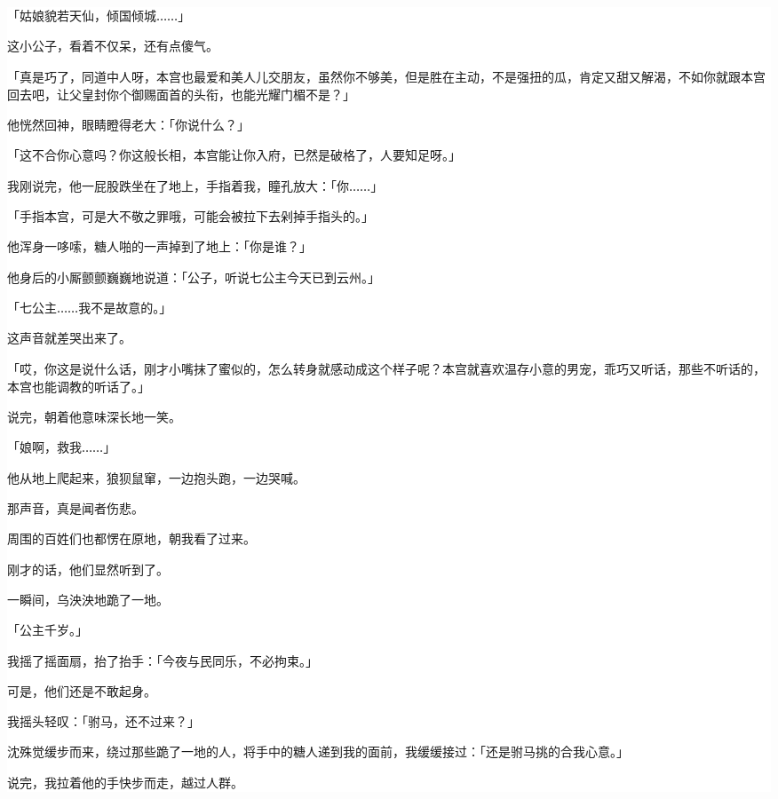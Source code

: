 
「姑娘貌若天仙，倾国倾城……」


这小公子，看着不仅呆，还有点傻气。


「真是巧了，同道中人呀，本宫也最爱和美人儿交朋友，虽然你不够美，但是胜在主动，不是强扭的瓜，肯定又甜又解渴，不如你就跟本宫回去吧，让父皇封你个御赐面首的头衔，也能光耀门楣不是？」  

他恍然回神，眼睛瞪得老大：「你说什么？」


「这不合你心意吗？你这般长相，本宫能让你入府，已然是破格了，人要知足呀。」


我刚说完，他一屁股跌坐在了地上，手指着我，瞳孔放大：「你……」


「手指本宫，可是大不敬之罪哦，可能会被拉下去剁掉手指头的。」


他浑身一哆嗦，糖人啪的一声掉到了地上：「你是谁？」


他身后的小厮颤颤巍巍地说道：「公子，听说七公主今天已到云州。」


「七公主……我不是故意的。」


这声音就差哭出来了。


「哎，你这是说什么话，刚才小嘴抹了蜜似的，怎么转身就感动成这个样子呢？本宫就喜欢温存小意的男宠，乖巧又听话，那些不听话的，本宫也能调教的听话了。」


说完，朝着他意味深长地一笑。


「娘啊，救我……」


他从地上爬起来，狼狈鼠窜，一边抱头跑，一边哭喊。


那声音，真是闻者伤悲。


周围的百姓们也都愣在原地，朝我看了过来。


刚才的话，他们显然听到了。


一瞬间，乌泱泱地跪了一地。


「公主千岁。」


我摇了摇面扇，抬了抬手：「今夜与民同乐，不必拘束。」


可是，他们还是不敢起身。


我摇头轻叹：「驸马，还不过来？」


沈殊觉缓步而来，绕过那些跪了一地的人，将手中的糖人递到我的面前，我缓缓接过：「还是驸马挑的合我心意。」


说完，我拉着他的手快步而走，越过人群。
